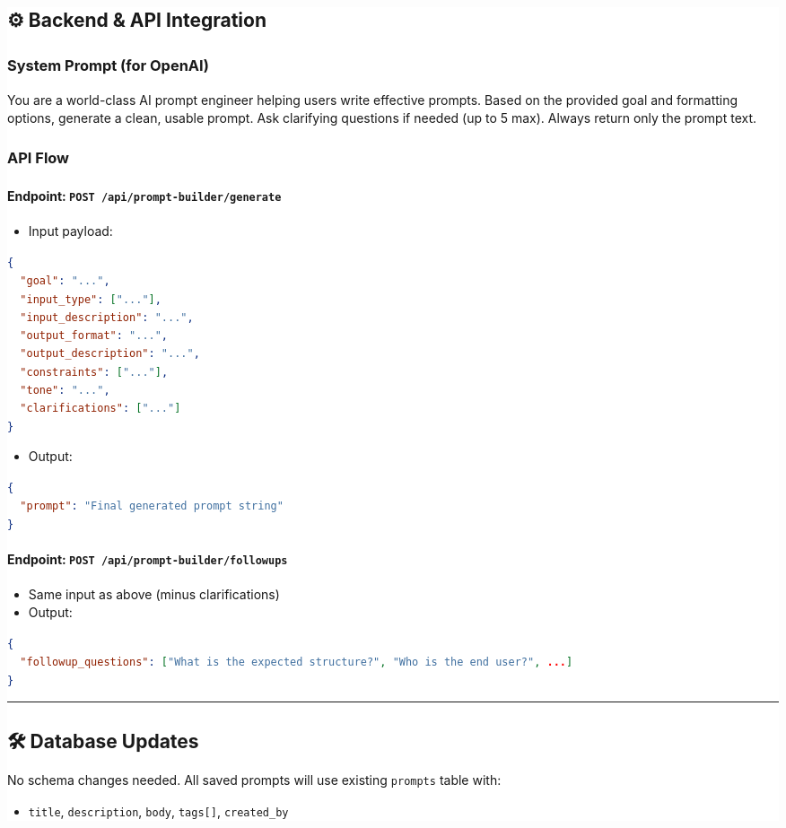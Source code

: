 
## ⚙️ Backend & API Integration

### System Prompt (for OpenAI)

You are a world-class AI prompt engineer helping users write effective prompts. Based on the provided goal and formatting options, generate a clean, usable prompt. Ask clarifying questions if needed (up to 5 max). Always return only the prompt text.

### API Flow

#### Endpoint: `POST /api/prompt-builder/generate`

- Input payload:

```json
{
  "goal": "...",
  "input_type": ["..."],
  "input_description": "...",
  "output_format": "...",
  "output_description": "...",
  "constraints": ["..."],
  "tone": "...",
  "clarifications": ["..."]
}
```

- Output:

```json
{
  "prompt": "Final generated prompt string"
}
```

#### Endpoint: `POST /api/prompt-builder/followups`

- Same input as above (minus clarifications)
- Output:

```json
{
  "followup_questions": ["What is the expected structure?", "Who is the end user?", ...]
}
```

---

## 🛠️ Database Updates

No schema changes needed. All saved prompts will use existing `prompts` table with:

- `title`, `description`, `body`, `tags[]`, `created_by`
